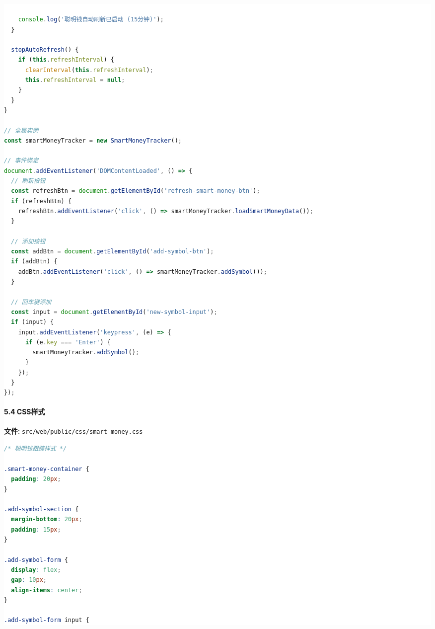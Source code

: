 ```javascript

    console.log('聪明钱自动刷新已启动 (15分钟)');
  }

  stopAutoRefresh() {
    if (this.refreshInterval) {
      clearInterval(this.refreshInterval);
      this.refreshInterval = null;
    }
  }
}

// 全局实例
const smartMoneyTracker = new SmartMoneyTracker();

// 事件绑定
document.addEventListener('DOMContentLoaded', () => {
  // 刷新按钮
  const refreshBtn = document.getElementById('refresh-smart-money-btn');
  if (refreshBtn) {
    refreshBtn.addEventListener('click', () => smartMoneyTracker.loadSmartMoneyData());
  }

  // 添加按钮
  const addBtn = document.getElementById('add-symbol-btn');
  if (addBtn) {
    addBtn.addEventListener('click', () => smartMoneyTracker.addSymbol());
  }

  // 回车键添加
  const input = document.getElementById('new-symbol-input');
  if (input) {
    input.addEventListener('keypress', (e) => {
      if (e.key === 'Enter') {
        smartMoneyTracker.addSymbol();
      }
    });
  }
});
```

#### 5.4 CSS样式

**文件**: `src/web/public/css/smart-money.css`

```css
/* 聪明钱跟踪样式 */

.smart-money-container {
  padding: 20px;
}

.add-symbol-section {
  margin-bottom: 20px;
  padding: 15px;
}

.add-symbol-form {
  display: flex;
  gap: 10px;
  align-items: center;
}

.add-symbol-form input {
```